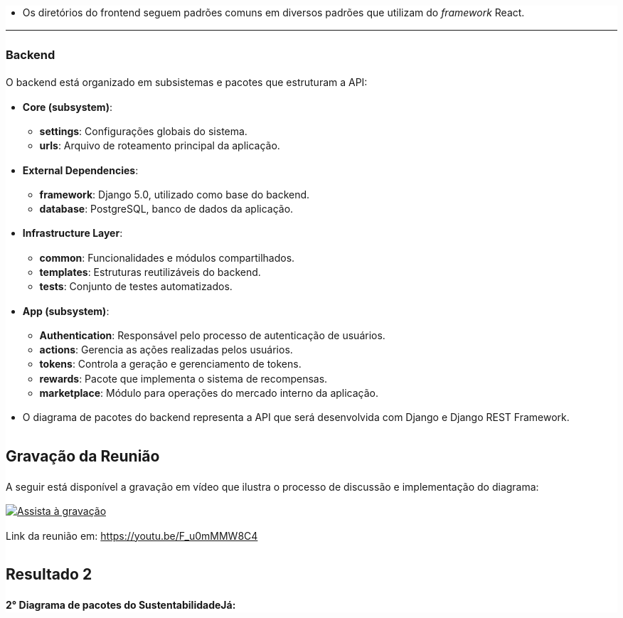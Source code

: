 - Os diretórios do frontend seguem padrões comuns em diversos padrões que utilizam do *framework* React.

---

### Backend  
O backend está organizado em subsistemas e pacotes que estruturam a API:  

- **Core (subsystem)**:  
  - **settings**: Configurações globais do sistema.  
  - **urls**: Arquivo de roteamento principal da aplicação.  

- **External Dependencies**:  
  - **framework**: Django 5.0, utilizado como base do backend.  
  - **database**: PostgreSQL, banco de dados da aplicação.  

- **Infrastructure Layer**:  
  - **common**: Funcionalidades e módulos compartilhados.  
  - **templates**: Estruturas reutilizáveis do backend.  
  - **tests**: Conjunto de testes automatizados.  

- **App (subsystem)**:  
  - **Authentication**: Responsável pelo processo de autenticação de usuários.  
  - **actions**: Gerencia as ações realizadas pelos usuários.  
  - **tokens**: Controla a geração e gerenciamento de tokens.  
  - **rewards**: Pacote que implementa o sistema de recompensas.  
  - **marketplace**: Módulo para operações do mercado interno da aplicação.  

- O diagrama de pacotes do backend representa a API que será desenvolvida com Django e Django REST Framework.

## Gravação da Reunião

A seguir está disponível a gravação em vídeo que ilustra o processo de discussão e implementação do diagrama:

[![Assista à gravação](https://img.youtube.com/vi/F_u0mMMW8C4/0.jpg)](https://youtu.be/F_u0mMMW8C4)

Link da reunião em: https://youtu.be/F_u0mMMW8C4

## Resultado 2
**2° Diagrama de pacotes do SustentabilidadeJá:** 